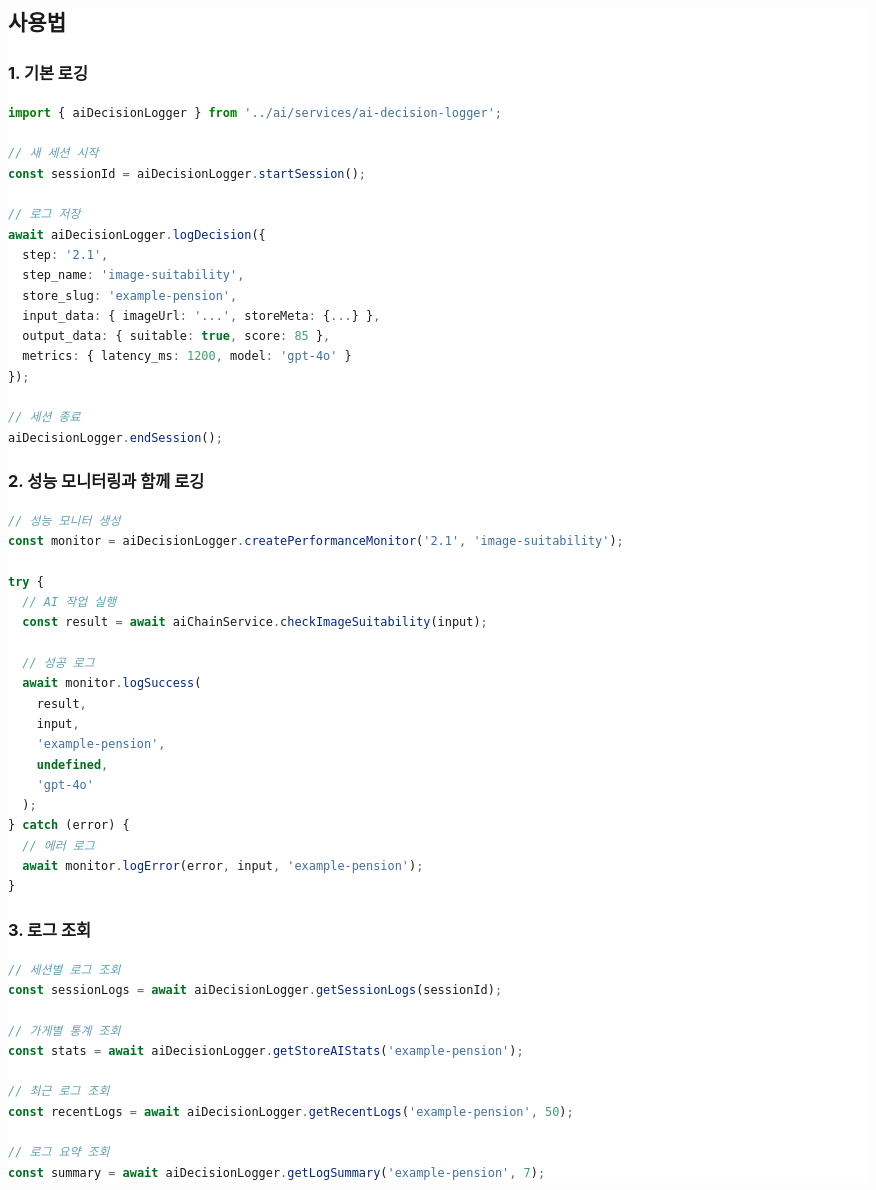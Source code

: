 ## 사용법

### 1. 기본 로깅

```typescript
import { aiDecisionLogger } from '../ai/services/ai-decision-logger';

// 새 세션 시작
const sessionId = aiDecisionLogger.startSession();

// 로그 저장
await aiDecisionLogger.logDecision({
  step: '2.1',
  step_name: 'image-suitability',
  store_slug: 'example-pension',
  input_data: { imageUrl: '...', storeMeta: {...} },
  output_data: { suitable: true, score: 85 },
  metrics: { latency_ms: 1200, model: 'gpt-4o' }
});

// 세션 종료
aiDecisionLogger.endSession();
```

### 2. 성능 모니터링과 함께 로깅

```typescript
// 성능 모니터 생성
const monitor = aiDecisionLogger.createPerformanceMonitor('2.1', 'image-suitability');

try {
  // AI 작업 실행
  const result = await aiChainService.checkImageSuitability(input);
  
  // 성공 로그
  await monitor.logSuccess(
    result,
    input,
    'example-pension',
    undefined,
    'gpt-4o'
  );
} catch (error) {
  // 에러 로그
  await monitor.logError(error, input, 'example-pension');
}
```

### 3. 로그 조회

```typescript
// 세션별 로그 조회
const sessionLogs = await aiDecisionLogger.getSessionLogs(sessionId);

// 가게별 통계 조회
const stats = await aiDecisionLogger.getStoreAIStats('example-pension');

// 최근 로그 조회
const recentLogs = await aiDecisionLogger.getRecentLogs('example-pension', 50);

// 로그 요약 조회
const summary = await aiDecisionLogger.getLogSummary('example-pension', 7);
```
